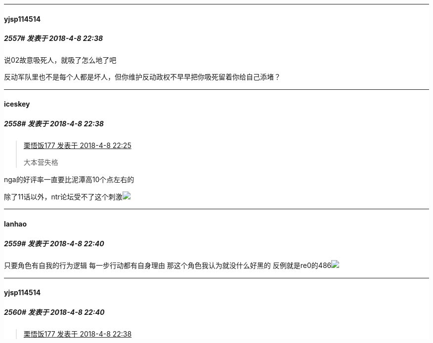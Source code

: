 


-----

####  yjsp114514  
##### 2557#       发表于 2018-4-8 22:38




说02故意吸死人，就吸了怎么地了吧

反动军队里也不是每个人都是坏人，但你维护反动政权不早早把你吸死留着你给自己添堵？







-----

####  iceskey  
##### 2558#       发表于 2018-4-8 22:38



<blockquote><a href="httphttps://bbs.saraba1st.com/2b/forum.php?mod=redirect&amp;goto=findpost&amp;pid=39137527&amp;ptid=1597675" target="_blank">栗悟饭177 发表于 2018-4-8 22:25</a>

大本营失格</blockquote>
nga的好评率一直要比泥潭高10个点左右的


除了11话以外，ntr论坛受不了这个刺激<img src="https://static.saraba1st.com/image/smiley/face2017/049.png" referrerpolicy="no-referrer">







-----

####  lanhao  
##### 2559#       发表于 2018-4-8 22:40




只要角色有自我的行为逻辑 每一步行动都有自身理由 那这个角色我认为就没什么好黑的 反例就是re0的486<img src="https://static.saraba1st.com/image/smiley/face2017/049.png" referrerpolicy="no-referrer">







-----

####  yjsp114514  
##### 2560#       发表于 2018-4-8 22:40



<blockquote><a href="httphttps://bbs.saraba1st.com/2b/forum.php?mod=redirect&amp;goto=findpost&amp;pid=39137718&amp;ptid=1597675" target="_blank">栗悟饭177 发表于 2018-4-8 22:38</a>
